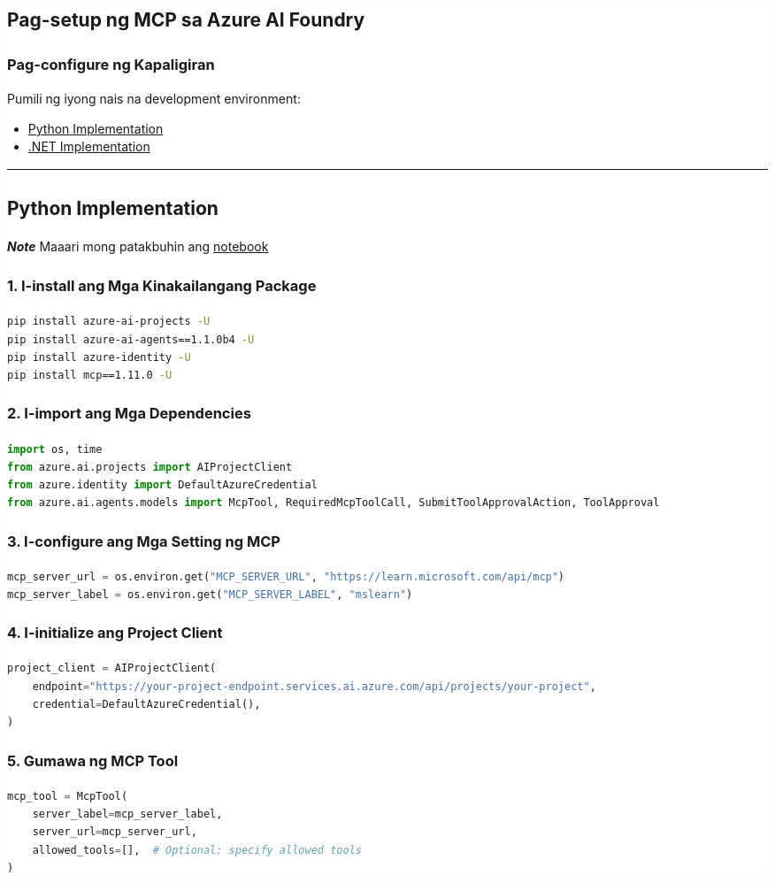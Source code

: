 ## Pag-setup ng MCP sa Azure AI Foundry

### Pag-configure ng Kapaligiran

Pumili ng iyong nais na development environment:

- [Python Implementation](../../../../05-AdvancedTopics/mcp-foundry-agent-integration)
- [.NET Implementation](../../../../05-AdvancedTopics/mcp-foundry-agent-integration)

---

## Python Implementation

***Note*** Maaari mong patakbuhin ang [notebook](mcp_support_python.ipynb)

### 1. I-install ang Mga Kinakailangang Package

```bash
pip install azure-ai-projects -U
pip install azure-ai-agents==1.1.0b4 -U
pip install azure-identity -U
pip install mcp==1.11.0 -U
```

### 2. I-import ang Mga Dependencies

```python
import os, time
from azure.ai.projects import AIProjectClient
from azure.identity import DefaultAzureCredential
from azure.ai.agents.models import McpTool, RequiredMcpToolCall, SubmitToolApprovalAction, ToolApproval
```

### 3. I-configure ang Mga Setting ng MCP

```python
mcp_server_url = os.environ.get("MCP_SERVER_URL", "https://learn.microsoft.com/api/mcp")
mcp_server_label = os.environ.get("MCP_SERVER_LABEL", "mslearn")
```

### 4. I-initialize ang Project Client

```python
project_client = AIProjectClient(
    endpoint="https://your-project-endpoint.services.ai.azure.com/api/projects/your-project",
    credential=DefaultAzureCredential(),
)
```

### 5. Gumawa ng MCP Tool

```python
mcp_tool = McpTool(
    server_label=mcp_server_label,
    server_url=mcp_server_url,
    allowed_tools=[],  # Optional: specify allowed tools
)
```
